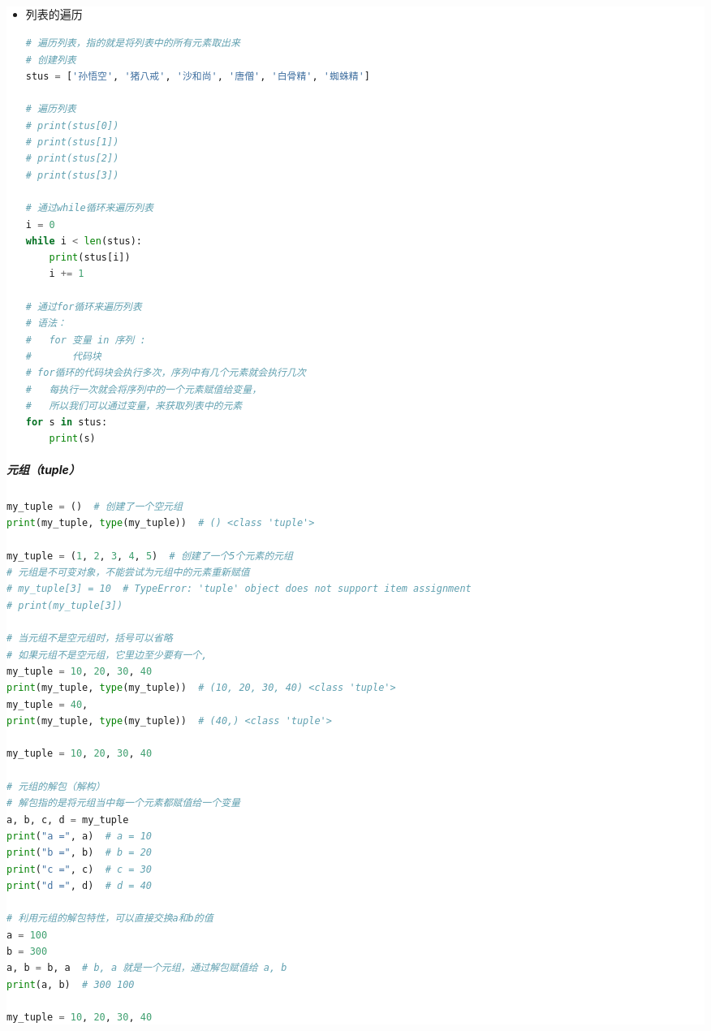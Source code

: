 - 列表的遍历

  ```python
  # 遍历列表，指的就是将列表中的所有元素取出来
  # 创建列表
  stus = ['孙悟空', '猪八戒', '沙和尚', '唐僧', '白骨精', '蜘蛛精']
  
  # 遍历列表
  # print(stus[0])
  # print(stus[1])
  # print(stus[2])
  # print(stus[3])
  
  # 通过while循环来遍历列表
  i = 0
  while i < len(stus):
      print(stus[i])
      i += 1
  
  # 通过for循环来遍历列表
  # 语法：
  #   for 变量 in 序列 :
  #       代码块
  # for循环的代码块会执行多次，序列中有几个元素就会执行几次
  #   每执行一次就会将序列中的一个元素赋值给变量，
  #   所以我们可以通过变量，来获取列表中的元素
  for s in stus:
      print(s)
  ```

##### 元组（tuple）

```python
my_tuple = ()  # 创建了一个空元组
print(my_tuple, type(my_tuple))  # () <class 'tuple'>

my_tuple = (1, 2, 3, 4, 5)  # 创建了一个5个元素的元组
# 元组是不可变对象，不能尝试为元组中的元素重新赋值
# my_tuple[3] = 10  # TypeError: 'tuple' object does not support item assignment
# print(my_tuple[3])

# 当元组不是空元组时，括号可以省略
# 如果元组不是空元组，它里边至少要有一个,
my_tuple = 10, 20, 30, 40
print(my_tuple, type(my_tuple))  # (10, 20, 30, 40) <class 'tuple'>
my_tuple = 40,
print(my_tuple, type(my_tuple))  # (40,) <class 'tuple'>

my_tuple = 10, 20, 30, 40

# 元组的解包（解构）
# 解包指的是将元组当中每一个元素都赋值给一个变量
a, b, c, d = my_tuple
print("a =", a)  # a = 10
print("b =", b)  # b = 20
print("c =", c)  # c = 30
print("d =", d)  # d = 40

# 利用元组的解包特性，可以直接交换a和b的值
a = 100
b = 300
a, b = b, a  # b, a 就是一个元组，通过解包赋值给 a, b
print(a, b)  # 300 100

my_tuple = 10, 20, 30, 40
```